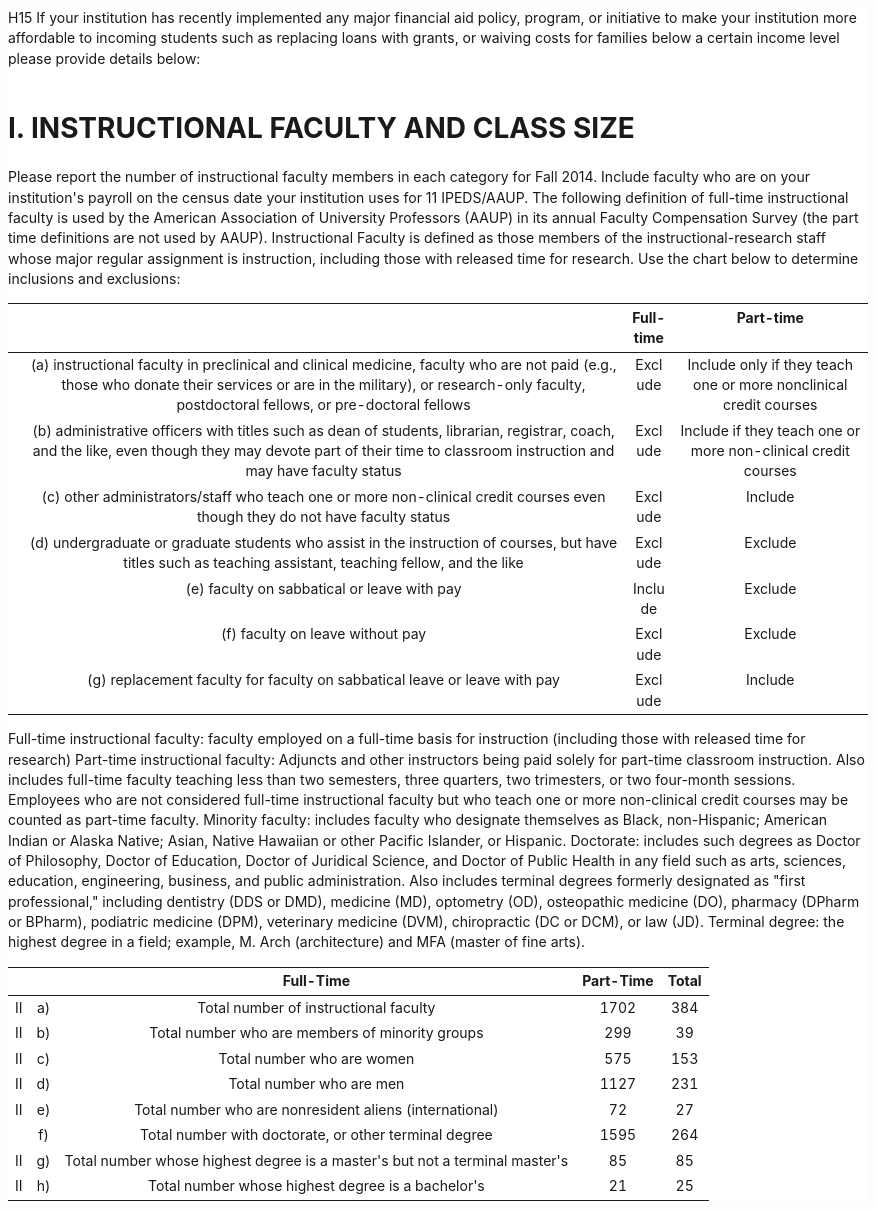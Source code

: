 H15
If your institution has recently implemented any major financial aid policy, program, or initiative to make your institution more affordable to incoming students such as replacing loans with grants, or waiving costs for families below a certain income level please provide details below:
# I. INSTRUCTIONAL FACULTY AND CLASS SIZE 

Please report the number of instructional faculty members in each category for Fall 2014. Include faculty who are on your institution's payroll on the census date your institution uses for
11 IPEDS/AAUP.
The following definition of full-time instructional faculty is used by the American Association of University Professors (AAUP) in its annual Faculty Compensation Survey (the part time definitions are not used by AAUP). Instructional Faculty is defined as those members of the instructional-research staff whose major regular assignment is instruction, including those with released time for research. Use the chart below to determine inclusions and exclusions:

|  |  | Full-time | Part-time |
| :--: | :--: | :--: | :--: |
|  | (a) instructional faculty in preclinical and clinical medicine, faculty who are not paid (e.g., those who donate their services or are in the military), or research-only faculty, postdoctoral fellows, or pre-doctoral fellows | Exclude | Include only if they teach one or more nonclinical credit courses |
|  | (b) administrative officers with titles such as dean of students, librarian, registrar, coach, and the like, even though they may devote part of their time to classroom instruction and may have faculty status | Exclude | Include if they teach one or more non-clinical credit courses |
|  | (c) other administrators/staff who teach one or more non-clinical credit courses even though they do not have faculty status | Exclude | Include |
|  | (d) undergraduate or graduate students who assist in the instruction of courses, but have titles such as teaching assistant, teaching fellow, and the like | Exclude | Exclude |
|  | (e) faculty on sabbatical or leave with pay | Include | Exclude |
|  | (f) faculty on leave without pay | Exclude | Exclude |
|  | (g) replacement faculty for faculty on sabbatical leave or leave with pay | Exclude | Include |

Full-time instructional faculty: faculty employed on a full-time basis for instruction (including those with released time for research)
Part-time instructional faculty: Adjuncts and other instructors being paid solely for part-time classroom instruction. Also includes full-time faculty teaching less than two semesters, three quarters, two trimesters, or two four-month sessions. Employees who are not considered full-time instructional faculty but who teach one or more non-clinical credit courses may be counted as part-time faculty.
Minority faculty: includes faculty who designate themselves as Black, non-Hispanic; American Indian or Alaska Native; Asian, Native Hawaiian or other Pacific Islander, or Hispanic.
Doctorate: includes such degrees as Doctor of Philosophy, Doctor of Education, Doctor of Juridical Science, and Doctor of Public Health in any field such as arts, sciences, education, engineering, business, and public administration. Also includes terminal degrees formerly designated as "first professional," including dentistry (DDS or DMD), medicine (MD), optometry (OD), osteopathic medicine (DO), pharmacy (DPharm or BPharm), podiatric medicine (DPM), veterinary medicine (DVM), chiropractic (DC or DCM), or law (JD).
Terminal degree: the highest degree in a field; example, M. Arch (architecture) and MFA (master of fine arts).

|  |  | Full-Time | Part-Time | Total |
| :--: | :--: | :--: | :--: | :--: |
| II | a) | Total number of instructional faculty | 1702 | 384 | 2086 |
| II | b) | Total number who are members of minority groups | 299 | 39 | 338 |
| II | c) | Total number who are women | 575 | 153 | 728 |
| II | d) | Total number who are men | 1127 | 231 | 1358 |
| II | e) | Total number who are nonresident aliens (international) | 72 | 27 | 99 |
|  | f) | Total number with doctorate, or other terminal degree | 1595 | 264 | 1859 |
| II | g) | Total number whose highest degree is a master's but not a terminal master's | 85 | 85 | 170 |
| II | h) | Total number whose highest degree is a bachelor's | 21 | 25 | 46 |